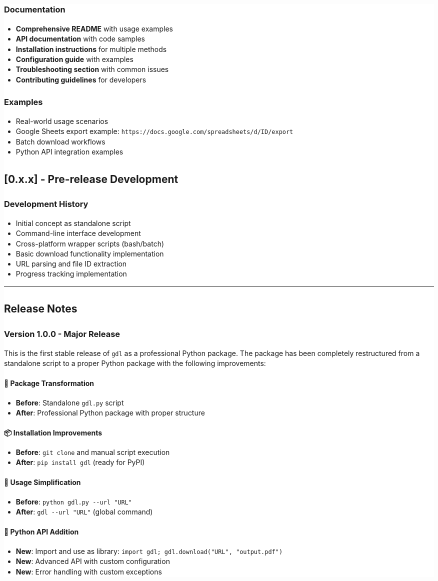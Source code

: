 ### Documentation
- **Comprehensive README** with usage examples
- **API documentation** with code samples
- **Installation instructions** for multiple methods
- **Configuration guide** with examples
- **Troubleshooting section** with common issues
- **Contributing guidelines** for developers

### Examples
- Real-world usage scenarios
- Google Sheets export example: `https://docs.google.com/spreadsheets/d/ID/export`
- Batch download workflows
- Python API integration examples

## [0.x.x] - Pre-release Development

### Development History
- Initial concept as standalone script
- Command-line interface development
- Cross-platform wrapper scripts (bash/batch)
- Basic download functionality implementation
- URL parsing and file ID extraction
- Progress tracking implementation

---

## Release Notes

### Version 1.0.0 - Major Release

This is the first stable release of `gdl` as a professional Python package. The package has been completely restructured from a standalone script to a proper Python package with the following improvements:

#### 🚀 **Package Transformation**
- **Before**: Standalone `gdl.py` script
- **After**: Professional Python package with proper structure

#### 📦 **Installation Improvements**
- **Before**: `git clone` and manual script execution
- **After**: `pip install gdl` (ready for PyPI)

#### 🎯 **Usage Simplification**
- **Before**: `python gdl.py --url "URL"`
- **After**: `gdl --url "URL"` (global command)

#### 🐍 **Python API Addition**
- **New**: Import and use as library: `import gdl; gdl.download("URL", "output.pdf")`
- **New**: Advanced API with custom configuration
- **New**: Error handling with custom exceptions
